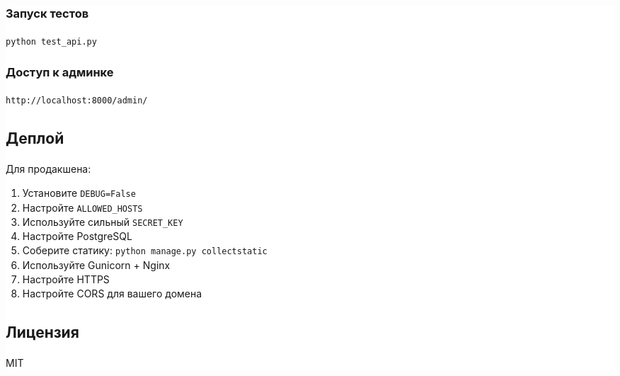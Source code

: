 ### Запуск тестов
```bash
python test_api.py
```

### Доступ к админке
```
http://localhost:8000/admin/
```

## Деплой

Для продакшена:
1. Установите `DEBUG=False`
2. Настройте `ALLOWED_HOSTS`
3. Используйте сильный `SECRET_KEY`
4. Настройте PostgreSQL
5. Соберите статику: `python manage.py collectstatic`
6. Используйте Gunicorn + Nginx
7. Настройте HTTPS
8. Настройте CORS для вашего домена

## Лицензия

MIT
